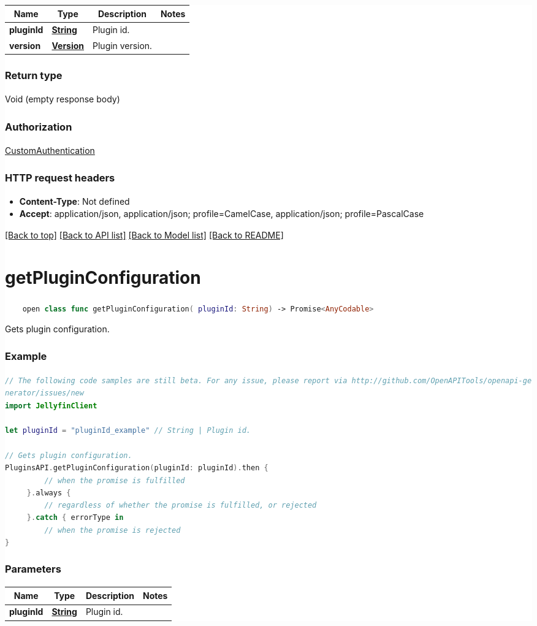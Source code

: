 Name | Type | Description  | Notes
------------- | ------------- | ------------- | -------------
 **pluginId** | [**String**](.md) | Plugin id. | 
 **version** | [**Version**](.md) | Plugin version. | 

### Return type

Void (empty response body)

### Authorization

[CustomAuthentication](../README.md#CustomAuthentication)

### HTTP request headers

 - **Content-Type**: Not defined
 - **Accept**: application/json, application/json; profile=CamelCase, application/json; profile=PascalCase

[[Back to top]](#) [[Back to API list]](../README.md#documentation-for-api-endpoints) [[Back to Model list]](../README.md#documentation-for-models) [[Back to README]](../README.md)

# **getPluginConfiguration**
```swift
    open class func getPluginConfiguration( pluginId: String) -> Promise<AnyCodable>
```

Gets plugin configuration.

### Example 
```swift
// The following code samples are still beta. For any issue, please report via http://github.com/OpenAPITools/openapi-generator/issues/new
import JellyfinClient

let pluginId = "pluginId_example" // String | Plugin id.

// Gets plugin configuration.
PluginsAPI.getPluginConfiguration(pluginId: pluginId).then {
         // when the promise is fulfilled
     }.always {
         // regardless of whether the promise is fulfilled, or rejected
     }.catch { errorType in
         // when the promise is rejected
}
```

### Parameters

Name | Type | Description  | Notes
------------- | ------------- | ------------- | -------------
 **pluginId** | [**String**](.md) | Plugin id. | 
